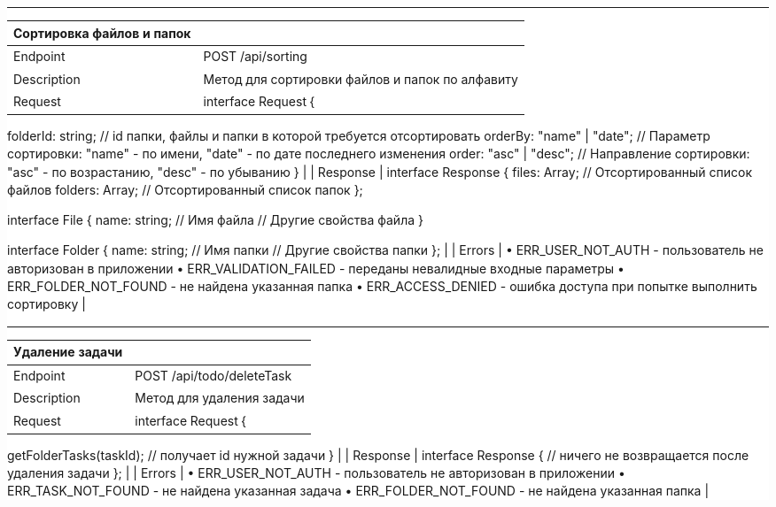 
___

| Сортировка файлов и папок | |
| --- | --- |
| Endpoint | POST /api/sorting |
| Description | Метод для сортировки файлов и папок по алфавиту |
| Request | interface Request {
folderId: string; // id папки, файлы и папки в которой требуется отсортировать
orderBy: "name" | "date"; // Параметр сортировки: "name" - по имени, "date" - по дате последнего изменения
order: "asc" | "desc"; // Направление сортировки: "asc" - по возрастанию, "desc" - по убыванию
} |
| Response | interface Response {
files: Array<File>; // Отсортированный список файлов
folders: Array<Folder>; // Отсортированный список папок
};

interface File {
name: string; // Имя файла
// Другие свойства файла
}

interface Folder {
name: string; // Имя папки
// Другие свойства папки
}; |
| Errors |
• ERR_USER_NOT_AUTH - пользователь не авторизован в приложении
• ERR_VALIDATION_FAILED - переданы невалидные входные параметры
• ERR_FOLDER_NOT_FOUND - не найдена указанная папка
• ERR_ACCESS_DENIED - ошибка доступа при попытке выполнить сортировку
|

___

| Удаление задачи |  |
| --- | --- |
| Endpoint | POST /api/todo/deleteTask |
| Description | Метод для удаления задачи |
| Request | interface Request {
  getFolderTasks(taskId); // получает id нужной задачи
} |
| Response | interface Response {
  // ничего не возвращается после удаления задачи
}; |
| Errors | 
• ERR_USER_NOT_AUTH - пользователь не авторизован в приложении
• ERR_TASK_NOT_FOUND - не найдена указанная задача
• ERR_FOLDER_NOT_FOUND - не найдена указанная папка |

